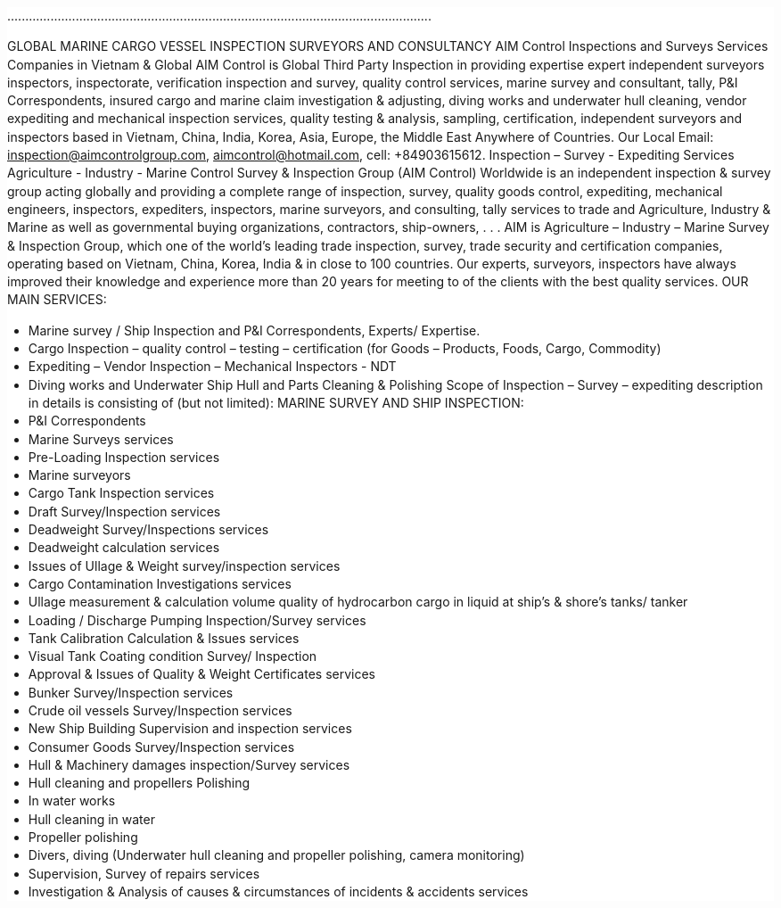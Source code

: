 ......................................................................................................................







GLOBAL MARINE CARGO VESSEL INSPECTION SURVEYORS AND CONSULTANCY 
AIM Control Inspections and Surveys Services Companies in Vietnam & Global
AIM Control is Global Third Party Inspection in providing expertise expert independent surveyors inspectors, inspectorate, verification inspection and survey, quality control services, marine survey and consultant, tally, P&I Correspondents, insured cargo and marine claim investigation & adjusting, diving works and underwater hull cleaning, vendor expediting and mechanical inspection services, quality testing & analysis, sampling, certification, independent surveyors and inspectors based in Vietnam, China, India, Korea, Asia, Europe, the Middle East Anywhere of Countries. Our Local Email: inspection@aimcontrolgroup.com, aimcontrol@hotmail.com, cell: +84903615612.
Inspection – Survey - Expediting Services
Agriculture - Industry - Marine Control Survey & Inspection Group (AIM Control) Worldwide is an independent inspection & survey group acting globally and providing a complete range of inspection, survey, quality goods control, expediting, mechanical engineers, inspectors, expediters, inspectors, marine surveyors, and consulting, tally services to trade and Agriculture, Industry & Marine as well as governmental buying organizations, contractors, ship-owners, . . .
AIM is Agriculture – Industry – Marine Survey & Inspection Group, which one of the world’s leading trade inspection, survey, trade security and certification companies, operating based on Vietnam, China, Korea, India & in close to 100 countries. 
Our experts, surveyors, inspectors have always improved their knowledge and experience more than 20 years for meeting to of the clients with the best quality services.
OUR MAIN SERVICES: 
-	Marine survey / Ship Inspection and P&I Correspondents, Experts/ Expertise. 
-	Cargo Inspection – quality control – testing – certification (for Goods – Products, Foods, Cargo, Commodity)
-	Expediting – Vendor Inspection – Mechanical Inspectors - NDT
-	Diving works and Underwater Ship Hull and Parts Cleaning & Polishing
Scope of Inspection – Survey – expediting description in details is consisting of (but not limited):
MARINE SURVEY AND SHIP INSPECTION:
-	P&I Correspondents 
-	Marine Surveys services 
-	Pre-Loading Inspection services 
-	Marine surveyors 
-	Cargo Tank Inspection services 
-	Draft Survey/Inspection services 
-	Deadweight Survey/Inspections services 
-	Deadweight calculation services 
-	Issues of Ullage & Weight survey/inspection services 
-	Cargo Contamination Investigations services 
-	Ullage measurement & calculation volume quality of hydrocarbon cargo in liquid at ship’s & shore’s tanks/ tanker 
-	Loading / Discharge Pumping Inspection/Survey services 
-	Tank Calibration Calculation & Issues services
-	Visual Tank Coating condition Survey/ Inspection  
-	Approval & Issues of Quality & Weight Certificates services 
-	Bunker Survey/Inspection services 
-	Crude oil vessels Survey/Inspection services  
-	New Ship Building Supervision and inspection services 
-	Consumer Goods Survey/Inspection services 
-	Hull & Machinery damages inspection/Survey services 
-	Hull cleaning and propellers Polishing
-	In water works
-	Hull cleaning in water
-	Propeller polishing
-	Divers, diving (Underwater hull cleaning and propeller polishing, camera monitoring)   
-	Supervision, Survey of repairs services 
-	Investigation & Analysis of causes & circumstances of incidents & accidents services 